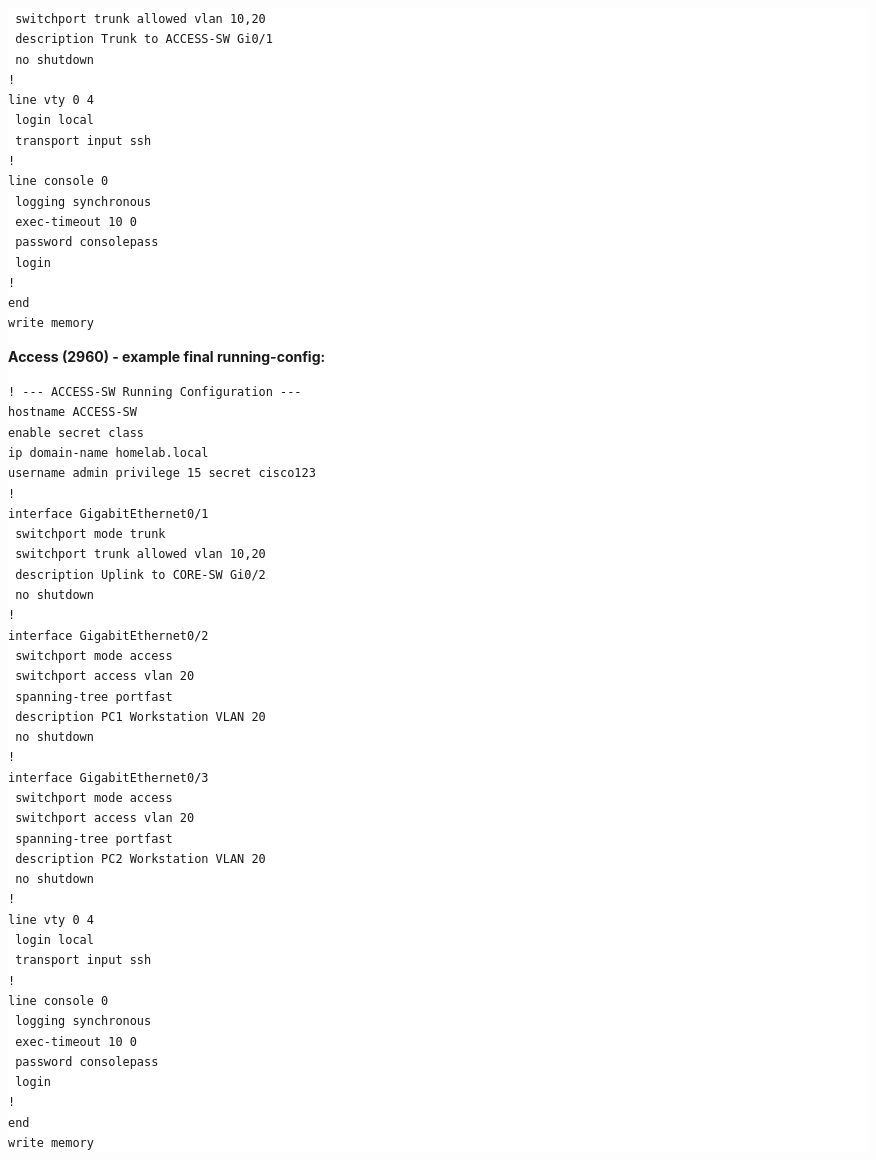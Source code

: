 ```
 switchport trunk allowed vlan 10,20
 description Trunk to ACCESS-SW Gi0/1
 no shutdown
!
line vty 0 4
 login local
 transport input ssh
!
line console 0
 logging synchronous
 exec-timeout 10 0
 password consolepass
 login
!
end
write memory
```

**Access (2960) - example final running-config:**
```
! --- ACCESS-SW Running Configuration ---
hostname ACCESS-SW
enable secret class
ip domain-name homelab.local
username admin privilege 15 secret cisco123
!
interface GigabitEthernet0/1
 switchport mode trunk
 switchport trunk allowed vlan 10,20
 description Uplink to CORE-SW Gi0/2
 no shutdown
!
interface GigabitEthernet0/2
 switchport mode access
 switchport access vlan 20
 spanning-tree portfast
 description PC1 Workstation VLAN 20
 no shutdown
!
interface GigabitEthernet0/3
 switchport mode access
 switchport access vlan 20
 spanning-tree portfast
 description PC2 Workstation VLAN 20
 no shutdown
!
line vty 0 4
 login local
 transport input ssh
!
line console 0
 logging synchronous
 exec-timeout 10 0
 password consolepass
 login
!
end
write memory
```
